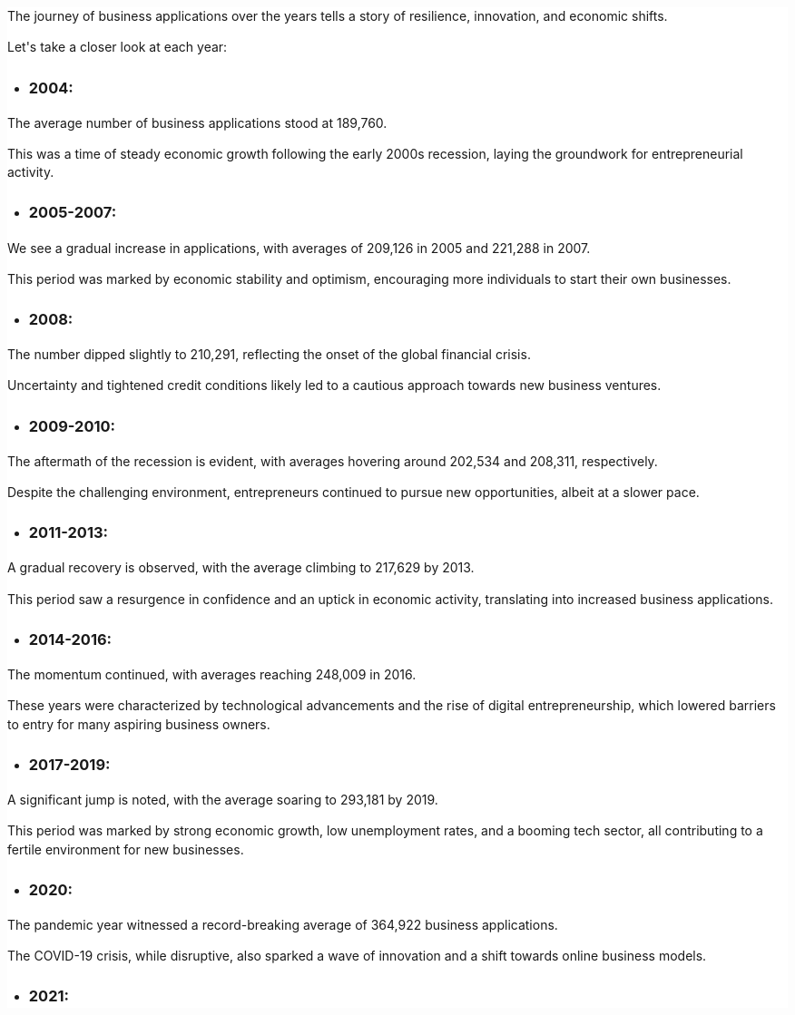 The journey of business applications over the years tells a story of resilience, innovation, and economic shifts. 

Let's take a closer look at each year:

- ### 2004: 

The average number of business applications stood at 189,760. 

This was a time of steady economic growth following the early 2000s recession, laying the groundwork for entrepreneurial activity.

- ### 2005-2007: 

We see a gradual increase in applications, with averages of 209,126 in 2005 and 221,288 in 2007. 

This period was marked by economic stability and optimism, encouraging more individuals to start their own businesses.

- ### 2008:

The number dipped slightly to 210,291, reflecting the onset of the global financial crisis. 

Uncertainty and tightened credit conditions likely led to a cautious approach towards new business ventures.

- ### 2009-2010:

The aftermath of the recession is evident, with averages hovering around 202,534 and 208,311, respectively. 

Despite the challenging environment, entrepreneurs continued to pursue new opportunities, albeit at a slower pace.

- ### 2011-2013:

A gradual recovery is observed, with the average climbing to 217,629 by 2013. 

This period saw a resurgence in confidence and an uptick in economic activity, translating into increased business applications.

- ### 2014-2016:

The momentum continued, with averages reaching 248,009 in 2016. 

These years were characterized by technological advancements and the rise of digital entrepreneurship, which lowered barriers to entry for many aspiring business owners.

- ### 2017-2019:

A significant jump is noted, with the average soaring to 293,181 by 2019. 

This period was marked by strong economic growth, low unemployment rates, and a booming tech sector, all contributing to a fertile environment for new businesses.

- ### 2020:

The pandemic year witnessed a record-breaking average of 364,922 business applications. 

The COVID-19 crisis, while disruptive, also sparked a wave of innovation and a shift towards online business models.

- ### 2021:
